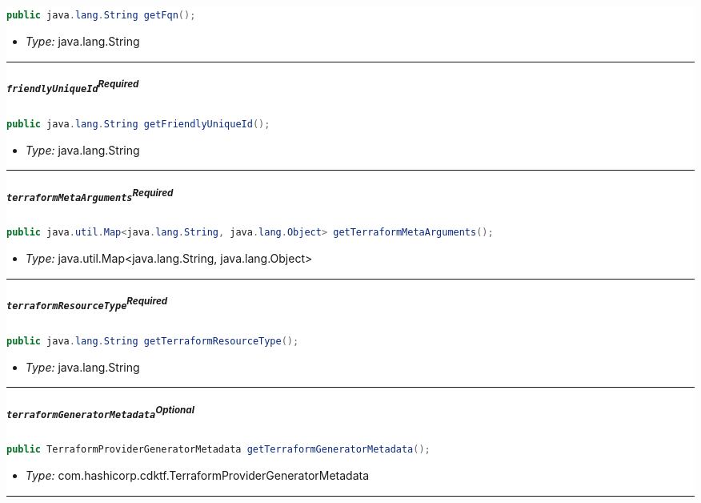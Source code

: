 ```java
public java.lang.String getFqn();
```

- *Type:* java.lang.String

---

##### `friendlyUniqueId`<sup>Required</sup> <a name="friendlyUniqueId" id="@cdktf/provider-ionoscloud.s3BucketWebsiteConfiguration.S3BucketWebsiteConfiguration.property.friendlyUniqueId"></a>

```java
public java.lang.String getFriendlyUniqueId();
```

- *Type:* java.lang.String

---

##### `terraformMetaArguments`<sup>Required</sup> <a name="terraformMetaArguments" id="@cdktf/provider-ionoscloud.s3BucketWebsiteConfiguration.S3BucketWebsiteConfiguration.property.terraformMetaArguments"></a>

```java
public java.util.Map<java.lang.String, java.lang.Object> getTerraformMetaArguments();
```

- *Type:* java.util.Map<java.lang.String, java.lang.Object>

---

##### `terraformResourceType`<sup>Required</sup> <a name="terraformResourceType" id="@cdktf/provider-ionoscloud.s3BucketWebsiteConfiguration.S3BucketWebsiteConfiguration.property.terraformResourceType"></a>

```java
public java.lang.String getTerraformResourceType();
```

- *Type:* java.lang.String

---

##### `terraformGeneratorMetadata`<sup>Optional</sup> <a name="terraformGeneratorMetadata" id="@cdktf/provider-ionoscloud.s3BucketWebsiteConfiguration.S3BucketWebsiteConfiguration.property.terraformGeneratorMetadata"></a>

```java
public TerraformProviderGeneratorMetadata getTerraformGeneratorMetadata();
```

- *Type:* com.hashicorp.cdktf.TerraformProviderGeneratorMetadata

---
